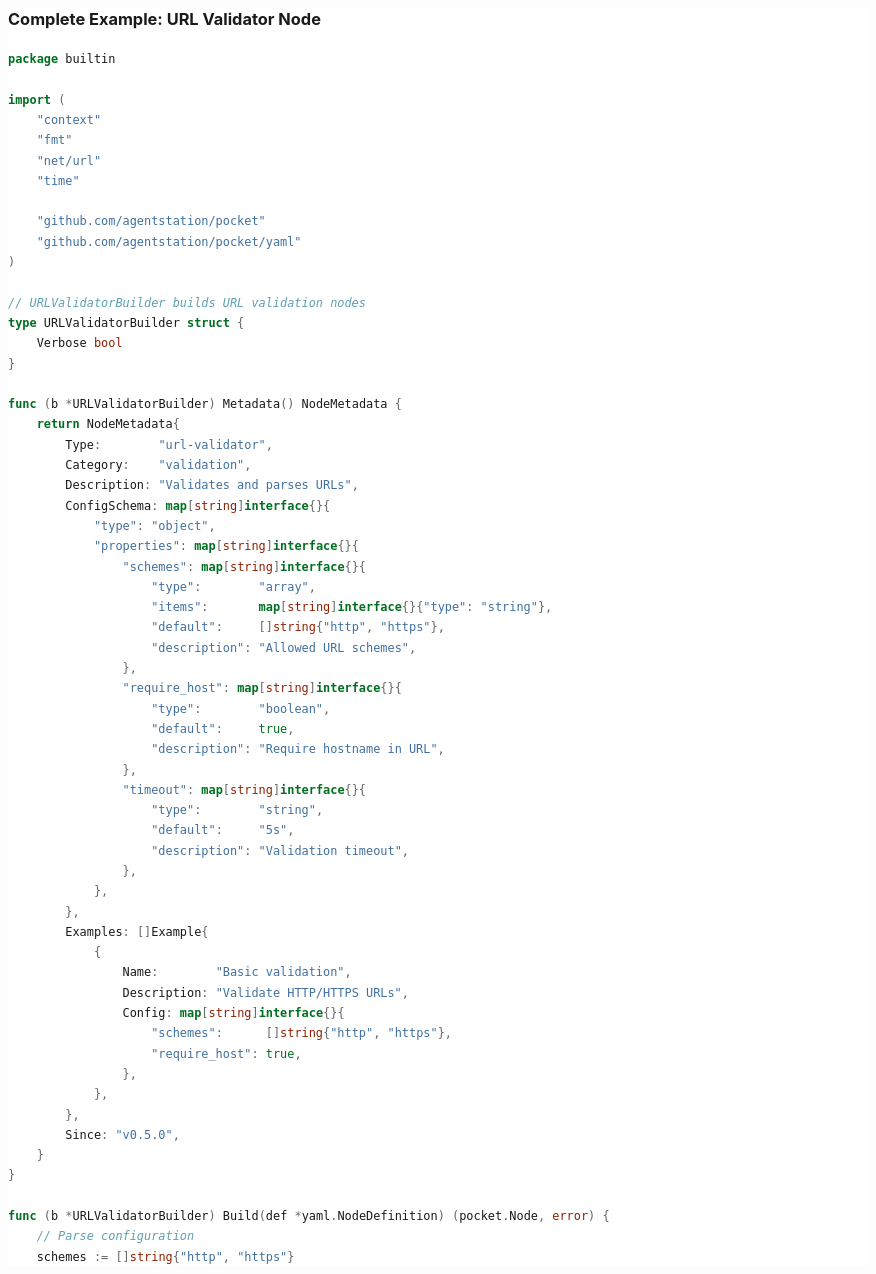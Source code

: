 ### Complete Example: URL Validator Node

```go
package builtin

import (
    "context"
    "fmt"
    "net/url"
    "time"
    
    "github.com/agentstation/pocket"
    "github.com/agentstation/pocket/yaml"
)

// URLValidatorBuilder builds URL validation nodes
type URLValidatorBuilder struct {
    Verbose bool
}

func (b *URLValidatorBuilder) Metadata() NodeMetadata {
    return NodeMetadata{
        Type:        "url-validator",
        Category:    "validation",
        Description: "Validates and parses URLs",
        ConfigSchema: map[string]interface{}{
            "type": "object",
            "properties": map[string]interface{}{
                "schemes": map[string]interface{}{
                    "type":        "array",
                    "items":       map[string]interface{}{"type": "string"},
                    "default":     []string{"http", "https"},
                    "description": "Allowed URL schemes",
                },
                "require_host": map[string]interface{}{
                    "type":        "boolean",
                    "default":     true,
                    "description": "Require hostname in URL",
                },
                "timeout": map[string]interface{}{
                    "type":        "string",
                    "default":     "5s",
                    "description": "Validation timeout",
                },
            },
        },
        Examples: []Example{
            {
                Name:        "Basic validation",
                Description: "Validate HTTP/HTTPS URLs",
                Config: map[string]interface{}{
                    "schemes":      []string{"http", "https"},
                    "require_host": true,
                },
            },
        },
        Since: "v0.5.0",
    }
}

func (b *URLValidatorBuilder) Build(def *yaml.NodeDefinition) (pocket.Node, error) {
    // Parse configuration
    schemes := []string{"http", "https"}
```